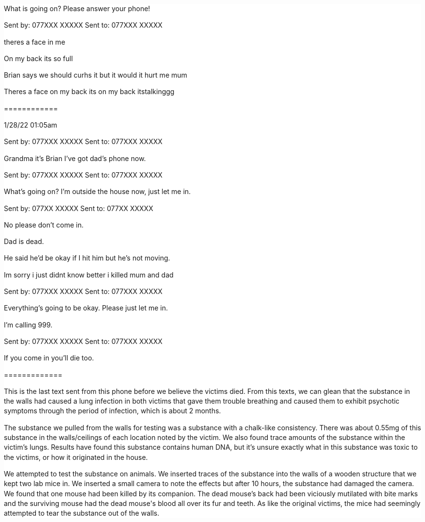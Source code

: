 What is going on? Please answer your phone!

Sent by: 077XXX XXXXX Sent to: 077XXX XXXXX

theres a face in me

On my back its so full

Brian says we should curhs it but it would it hurt me mum

Theres a face on my back its on my back itstalkinggg

============ 

1/28/22 01:05am 

Sent by: 077XXX XXXXX Sent to: 077XXX XXXXX

Grandma it’s Brian I’ve got dad’s phone now.

Sent by: 077XXX XXXXX Sent to: 077XXX XXXXX

What’s going on? I’m outside the house now, just let me in.

Sent by: 077XX XXXXX Sent to: 077XX XXXXX

No please don’t come in.

Dad is dead.

He said he’d be okay if I hit him but he’s not moving.

Im sorry i just didnt know better i killed mum and dad

Sent by: 077XXX XXXXX Sent to: 077XXX XXXXX

Everything’s going to be okay. Please just let me in.

I’m calling 999.

Sent by: 077XXX XXXXX Sent to: 077XXX XXXXX

If you come in you’ll die too.

=============

This is the last text sent from this phone before we believe the victims died. From this texts, we can glean that the substance in the walls had caused a lung infection in both victims that gave them trouble breathing and caused them to exhibit psychotic symptoms through the period of infection, which is about 2 months.

The substance we pulled from the walls for testing was a substance with a chalk-like consistency. There was about 0.55mg of this substance in the walls/ceilings of each location noted by the victim. We also found trace amounts of the substance within the victim’s lungs. Results have found this substance contains human DNA, but it’s unsure exactly what in this substance was toxic to the victims, or how it originated in the house.

We attempted to test the substance on animals. We inserted traces of the substance into the walls of a wooden structure that we kept two lab mice in. We inserted a small camera to note the effects but after 10 hours, the substance had damaged the camera. We found that one mouse had been killed by its companion. The dead mouse’s back had been viciously mutilated with bite marks and the surviving mouse had the dead mouse's blood all over its fur and teeth. As like the original victims, the mice had seemingly attempted to tear the substance out of the walls.
